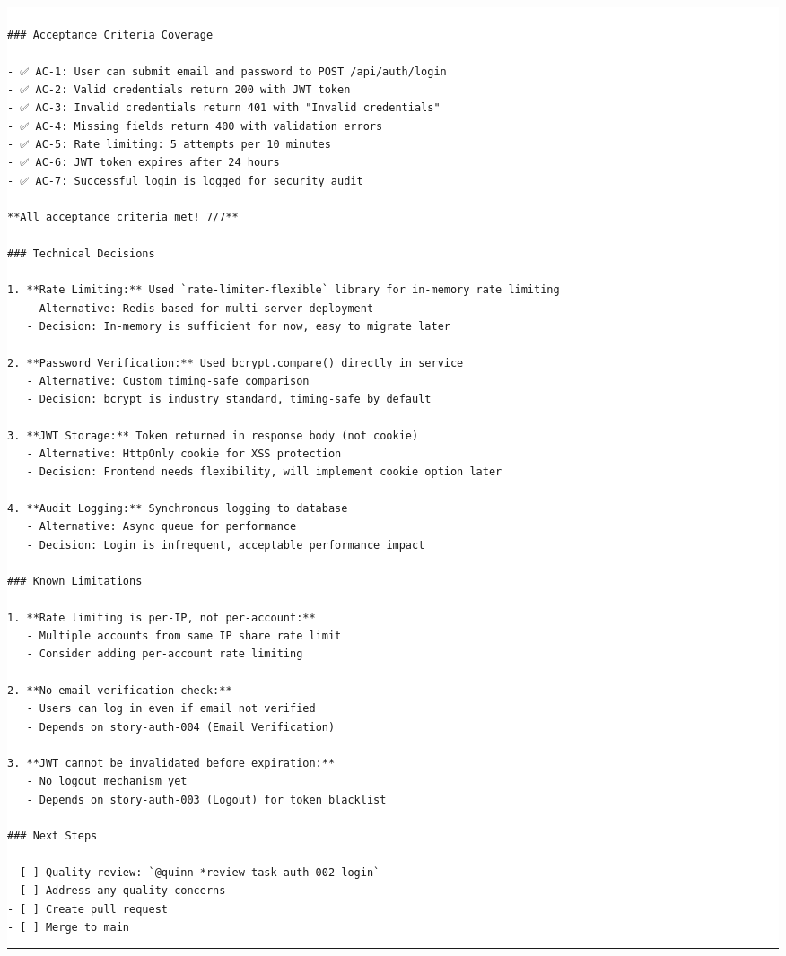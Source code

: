 ```

### Acceptance Criteria Coverage

- ✅ AC-1: User can submit email and password to POST /api/auth/login
- ✅ AC-2: Valid credentials return 200 with JWT token
- ✅ AC-3: Invalid credentials return 401 with "Invalid credentials"
- ✅ AC-4: Missing fields return 400 with validation errors
- ✅ AC-5: Rate limiting: 5 attempts per 10 minutes
- ✅ AC-6: JWT token expires after 24 hours
- ✅ AC-7: Successful login is logged for security audit

**All acceptance criteria met! 7/7**

### Technical Decisions

1. **Rate Limiting:** Used `rate-limiter-flexible` library for in-memory rate limiting
   - Alternative: Redis-based for multi-server deployment
   - Decision: In-memory is sufficient for now, easy to migrate later

2. **Password Verification:** Used bcrypt.compare() directly in service
   - Alternative: Custom timing-safe comparison
   - Decision: bcrypt is industry standard, timing-safe by default

3. **JWT Storage:** Token returned in response body (not cookie)
   - Alternative: HttpOnly cookie for XSS protection
   - Decision: Frontend needs flexibility, will implement cookie option later

4. **Audit Logging:** Synchronous logging to database
   - Alternative: Async queue for performance
   - Decision: Login is infrequent, acceptable performance impact

### Known Limitations

1. **Rate limiting is per-IP, not per-account:**
   - Multiple accounts from same IP share rate limit
   - Consider adding per-account rate limiting

2. **No email verification check:**
   - Users can log in even if email not verified
   - Depends on story-auth-004 (Email Verification)

3. **JWT cannot be invalidated before expiration:**
   - No logout mechanism yet
   - Depends on story-auth-003 (Logout) for token blacklist

### Next Steps

- [ ] Quality review: `@quinn *review task-auth-002-login`
- [ ] Address any quality concerns
- [ ] Create pull request
- [ ] Merge to main
```

---